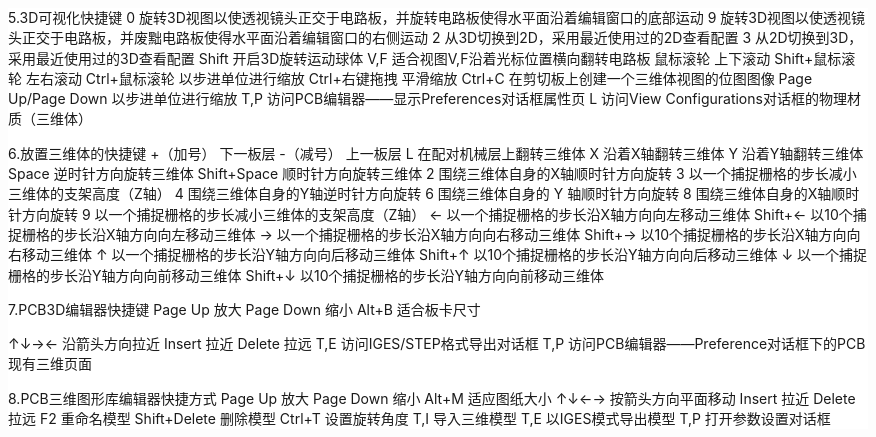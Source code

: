 5.3D可视化快捷键
0						旋转3D视图以使透视镜头正交于电路板，并旋转电路板使得水平面沿着编辑窗口的底部运动
9						旋转3D视图以使透视镜头正交于电路板，并废黜电路板使得水平面沿着编辑窗口的右侧运动
2						从3D切换到2D，采用最近使用过的2D查看配置
3						从2D切换到3D，采用最近使用过的3D查看配置
Shift						开启3D旋转运动球体
V,F						适合视图V,F沿着光标位置横向翻转电路板
鼠标滚轮				上下滚动
Shift+鼠标滚轮			左右滚动
Ctrl+鼠标滚轮			以步进单位进行缩放
Ctrl+右键拖拽			平滑缩放
Ctrl+C					在剪切板上创建一个三维体视图的位图图像
Page Up/Page Down		以步进单位进行缩放
T,P						访问PCB编辑器——显示Preferences对话框属性页
L						访问View  Configurations对话框的物理材质（三维体）

6.放置三维体的快捷键
+（加号）				下一板层
-（减号）				上一板层
L						在配对机械层上翻转三维体
X						沿着X轴翻转三维体
Y						沿着Y轴翻转三维体
Space					逆时针方向旋转三维体
Shift+Space				顺时针方向旋转三维体
2						围绕三维体自身的X轴顺时针方向旋转
3						以一个捕捉栅格的步长减小三维体的支架高度（Z轴）
4						围绕三维体自身的Y轴逆时针方向旋转
6						围绕三维体自身的
Y						轴顺时针方向旋转
8						围绕三维体自身的X轴顺时针方向旋转
9						以一个捕捉栅格的步长减小三维体的支架高度（Z轴）
←						以一个捕捉栅格的步长沿X轴方向向左移动三维体
Shift+←					以10个捕捉栅格的步长沿X轴方向向左移动三维体
→						以一个捕捉栅格的步长沿X轴方向向右移动三维体
Shift+→					以10个捕捉栅格的步长沿X轴方向向右移动三维体
↑						以一个捕捉栅格的步长沿Y轴方向向后移动三维体
Shift+↑					以10个捕捉栅格的步长沿Y轴方向向后移动三维体
↓						以一个捕捉栅格的步长沿Y轴方向向前移动三维体
Shift+↓					以10个捕捉栅格的步长沿Y轴方向向前移动三维体

7.PCB3D编辑器快捷键
Page Up					放大
Page Down				缩小
Alt+B					适合板卡尺寸


↑↓→←					沿箭头方向拉近
Insert					拉近
Delete					拉远
T,E						访问IGES/STEP格式导出对话框
T,P						访问PCB编辑器——Preference对话框下的PCB现有三维页面

8.PCB三维图形库编辑器快捷方式
Page Up					放大
Page Down				缩小
Alt+M					适应图纸大小
↑↓←→					按箭头方向平面移动
Insert					拉近
Delete					拉远
F2						重命名模型
Shift+Delete				删除模型
Ctrl+T					设置旋转角度
T,I						导入三维模型
T,E						以IGES模式导出模型
T,P						打开参数设置对话框
